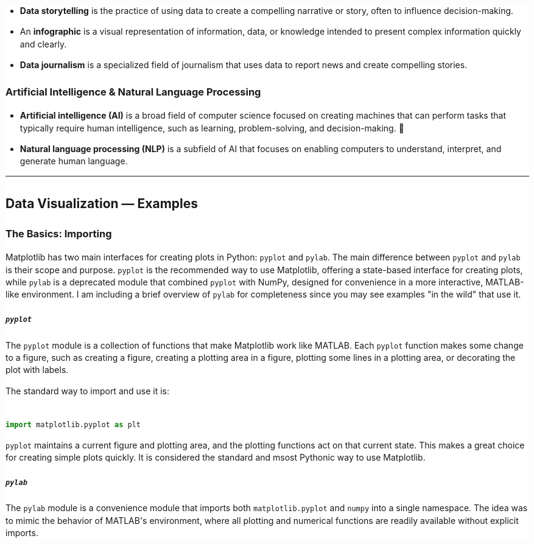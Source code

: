 - **Data storytelling** is the practice of using data to create a compelling narrative or story, often to influence decision-making.

- An **infographic** is a visual representation of information, data, or knowledge intended to present complex information quickly and clearly.

- **Data journalism** is a specialized field of journalism that uses data to report news and create compelling stories.



### **Artificial Intelligence & Natural Language Processing**

- **Artificial intelligence (AI)** is a broad field of computer science focused on creating machines that can perform tasks that typically require human intelligence, such as learning, problem-solving, and decision-making. 🤖

- **Natural language processing (NLP)** is a subfield of AI that focuses on enabling computers to understand, interpret, and generate human language.

***** 

## **Data Visualization &mdash; Examples**

### **The Basics: Importing**

Matplotlib has two main interfaces for creating plots in Python: `pyplot` and `pylab`. The main difference between `pyplot` and `pylab` is their scope and purpose. `pyplot` is the recommended way to use Matplotlib, offering a state-based interface for creating plots, while `pylab` is a deprecated module that combined `pyplot` with NumPy, designed for convenience in a more interactive, MATLAB-like environment. I am including a brief overview of `pylab` for completeness since you may see examples "in the wild" that use it.

##### **`pyplot`**

The `pyplot` module is a collection of functions that make Matplotlib work like MATLAB. Each `pyplot` function makes some change to a figure, such as creating a figure, creating a plotting area in a figure, plotting some lines in a plotting area, or decorating the plot with labels.

The standard way to import and use it is:

```python

import matplotlib.pyplot as plt

```

`pyplot` maintains a current figure and plotting area, and the plotting functions act on that current state. This makes a great choice for creating simple plots quickly. It is considered the standard and msost Pythonic way to use Matplotlib.

##### **`pylab`**

The `pylab` module is a convenience module that imports both `matplotlib.pyplot` and `numpy` into a single namespace. The idea was to mimic the behavior of MATLAB's environment, where all plotting and numerical functions are readily available without explicit imports. 
